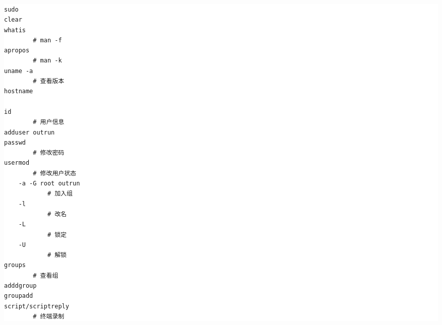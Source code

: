     sudo
    clear
    whatis
            # man -f
    apropos
            # man -k
    uname -a
            # 查看版本
    hostname

    id
            # 用户信息
    adduser outrun
    passwd
            # 修改密码
    usermod
            # 修改用户状态
        -a -G root outrun
                # 加入组
        -l 
                # 改名
        -L 
                # 锁定
        -U        
                # 解锁
    groups
            # 查看组
    adddgroup
    groupadd
    script/scriptreply
            # 终端录制

